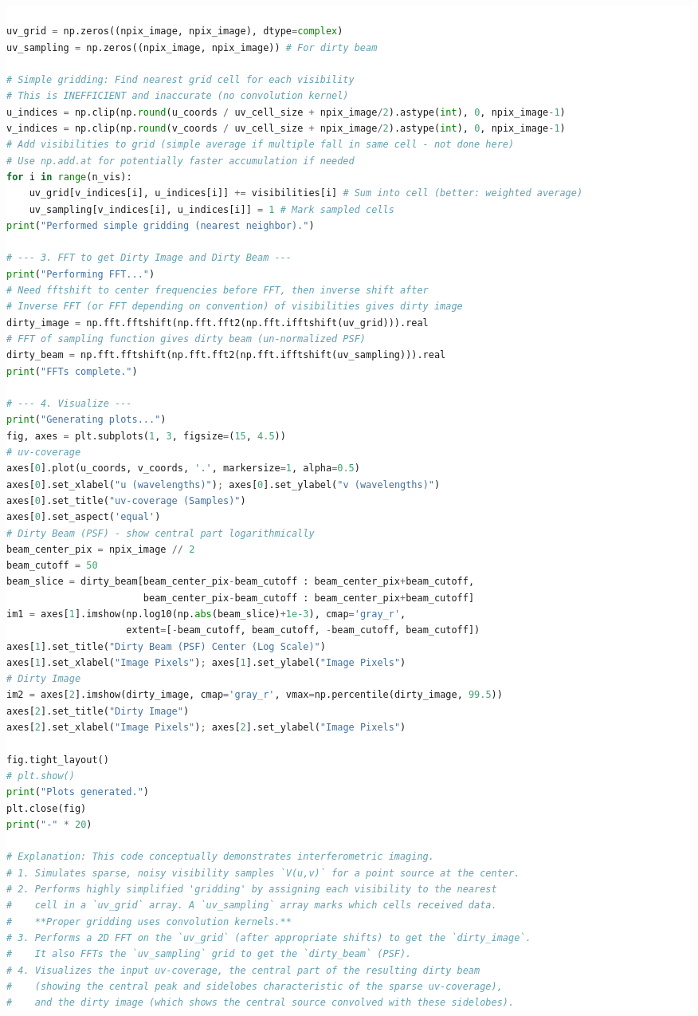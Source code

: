 ```python

uv_grid = np.zeros((npix_image, npix_image), dtype=complex)
uv_sampling = np.zeros((npix_image, npix_image)) # For dirty beam

# Simple gridding: Find nearest grid cell for each visibility
# This is INEFFICIENT and inaccurate (no convolution kernel)
u_indices = np.clip(np.round(u_coords / uv_cell_size + npix_image/2).astype(int), 0, npix_image-1)
v_indices = np.clip(np.round(v_coords / uv_cell_size + npix_image/2).astype(int), 0, npix_image-1)
# Add visibilities to grid (simple average if multiple fall in same cell - not done here)
# Use np.add.at for potentially faster accumulation if needed
for i in range(n_vis):
    uv_grid[v_indices[i], u_indices[i]] += visibilities[i] # Sum into cell (better: weighted average)
    uv_sampling[v_indices[i], u_indices[i]] = 1 # Mark sampled cells
print("Performed simple gridding (nearest neighbor).")

# --- 3. FFT to get Dirty Image and Dirty Beam ---
print("Performing FFT...")
# Need fftshift to center frequencies before FFT, then inverse shift after
# Inverse FFT (or FFT depending on convention) of visibilities gives dirty image
dirty_image = np.fft.fftshift(np.fft.fft2(np.fft.ifftshift(uv_grid))).real 
# FFT of sampling function gives dirty beam (un-normalized PSF)
dirty_beam = np.fft.fftshift(np.fft.fft2(np.fft.ifftshift(uv_sampling))).real
print("FFTs complete.")

# --- 4. Visualize ---
print("Generating plots...")
fig, axes = plt.subplots(1, 3, figsize=(15, 4.5))
# uv-coverage
axes[0].plot(u_coords, v_coords, '.', markersize=1, alpha=0.5)
axes[0].set_xlabel("u (wavelengths)"); axes[0].set_ylabel("v (wavelengths)")
axes[0].set_title("uv-coverage (Samples)")
axes[0].set_aspect('equal')
# Dirty Beam (PSF) - show central part logarithmically
beam_center_pix = npix_image // 2
beam_cutoff = 50
beam_slice = dirty_beam[beam_center_pix-beam_cutoff : beam_center_pix+beam_cutoff,
                        beam_center_pix-beam_cutoff : beam_center_pix+beam_cutoff]
im1 = axes[1].imshow(np.log10(np.abs(beam_slice)+1e-3), cmap='gray_r', 
                     extent=[-beam_cutoff, beam_cutoff, -beam_cutoff, beam_cutoff])
axes[1].set_title("Dirty Beam (PSF) Center (Log Scale)")
axes[1].set_xlabel("Image Pixels"); axes[1].set_ylabel("Image Pixels")
# Dirty Image
im2 = axes[2].imshow(dirty_image, cmap='gray_r', vmax=np.percentile(dirty_image, 99.5))
axes[2].set_title("Dirty Image")
axes[2].set_xlabel("Image Pixels"); axes[2].set_ylabel("Image Pixels")

fig.tight_layout()
# plt.show()
print("Plots generated.")
plt.close(fig)
print("-" * 20)

# Explanation: This code conceptually demonstrates interferometric imaging.
# 1. Simulates sparse, noisy visibility samples `V(u,v)` for a point source at the center.
# 2. Performs highly simplified 'gridding' by assigning each visibility to the nearest 
#    cell in a `uv_grid` array. A `uv_sampling` array marks which cells received data. 
#    **Proper gridding uses convolution kernels.**
# 3. Performs a 2D FFT on the `uv_grid` (after appropriate shifts) to get the `dirty_image`. 
#    It also FFTs the `uv_sampling` grid to get the `dirty_beam` (PSF).
# 4. Visualizes the input uv-coverage, the central part of the resulting dirty beam 
#    (showing the central peak and sidelobes characteristic of the sparse uv-coverage), 
#    and the dirty image (which shows the central source convolved with these sidelobes).
```